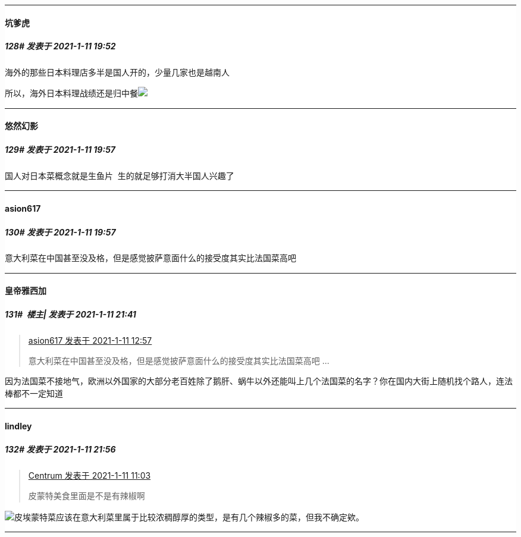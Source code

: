 
-----

####  坑爹虎  
##### 128#       发表于 2021-1-11 19:52


海外的那些日本料理店多半是国人开的，少量几家也是越南人


所以，海外日本料理战绩还是归中餐<img src="https://static.saraba1st.com/image/smiley/face2017/067.png" referrerpolicy="no-referrer">


-----

####  悠然幻影  
##### 129#       发表于 2021-1-11 19:57


国人对日本菜概念就是生鱼片  生的就足够打消大半国人兴趣了


-----

####  asion617  
##### 130#       发表于 2021-1-11 19:57


意大利菜在中国甚至没及格，但是感觉披萨意面什么的接受度其实比法国菜高吧


-----

####  皇帝雅西加  
##### 131#         楼主| 发表于 2021-1-11 21:41


<blockquote><a href="httphttps://bbs.saraba1st.com/2b/forum.php?mod=redirect&amp;goto=findpost&amp;pid=50004136&amp;ptid=1982234" target="_blank">asion617 发表于 2021-1-11 12:57</a>

意大利菜在中国甚至没及格，但是感觉披萨意面什么的接受度其实比法国菜高吧 ...</blockquote>
因为法国菜不接地气，欧洲以外国家的大部分老百姓除了鹅肝、蜗牛以外还能叫上几个法国菜的名字？你在国内大街上随机找个路人，连法棒都不一定知道


-----

####  lindley  
##### 132#       发表于 2021-1-11 21:56


<blockquote><a href="httphttps://bbs.saraba1st.com/2b/forum.php?mod=redirect&amp;goto=findpost&amp;pid=49998848&amp;ptid=1982234" target="_blank">Centrum 发表于 2021-1-11 11:03</a>

皮蒙特美食里面是不是有辣椒啊</blockquote>
<img src="https://static.saraba1st.com/image/smiley/face2017/016.png" referrerpolicy="no-referrer">皮埃蒙特菜应该在意大利菜里属于比较浓稠醇厚的类型，是有几个辣椒多的菜，但我不确定欸。


-----
